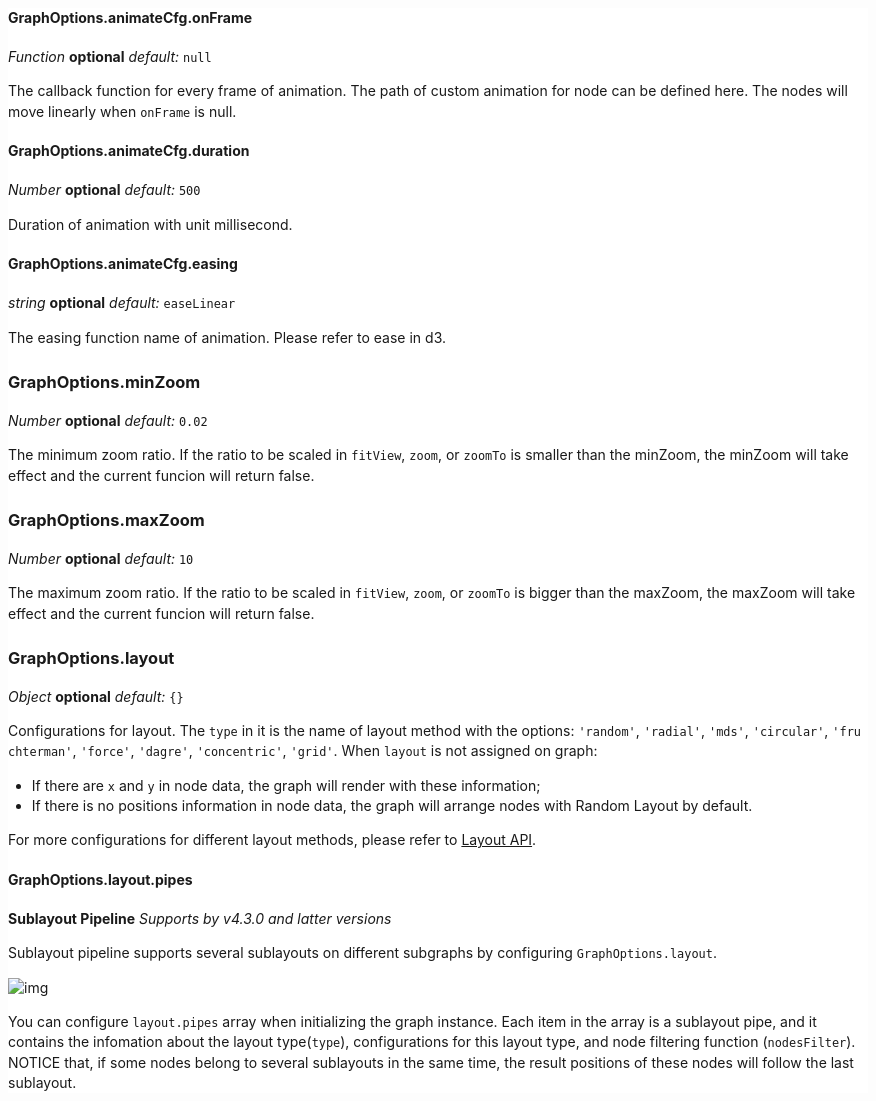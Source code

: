 #### GraphOptions.animateCfg.onFrame

<description> _Function_ **optional** _default:_ `null`</description>

The callback function for every frame of animation. The path of custom animation for node can be defined here. The nodes will move linearly when `onFrame` is null.

#### GraphOptions.animateCfg.duration

<description> _Number_ **optional** _default:_ `500`</description>

Duration of animation with unit millisecond.

#### GraphOptions.animateCfg.easing

<description> _string_ **optional** _default:_ `easeLinear`</description>

The easing function name of animation. Please refer to ease in d3.

### GraphOptions.minZoom

<description> _Number_ **optional** _default:_ `0.02`</description>

The minimum zoom ratio. If the ratio to be scaled in `fitView`, `zoom`, or `zoomTo` is smaller than the minZoom, the minZoom will take effect and the current funcion will return false.

### GraphOptions.maxZoom

<description> _Number_ **optional** _default:_ `10`</description>

The maximum zoom ratio. If the ratio to be scaled in `fitView`, `zoom`, or `zoomTo` is bigger than the maxZoom, the maxZoom will take effect and the current funcion will return false.

### GraphOptions.layout

<description> _Object_ **optional** _default:_ `{}`</description>

Configurations for layout. The `type` in it is the name of layout method with the options: `'random'`, `'radial'`, `'mds'`, `'circular'`, `'fruchterman'`, `'force'`, `'dagre'`, `'concentric'`, `'grid'`. When `layout` is not assigned on graph:

- If there are `x` and `y` in node data, the graph will render with these information;
- If there is no positions information in node data, the graph will arrange nodes with Random Layout by default.

For more configurations for different layout methods, please refer to [Layout API](/en/docs/api/graph-layout/guide).

#### GraphOptions.layout.pipes

**Sublayout Pipeline** *Supports by v4.3.0 and latter versions* 

Sublayout pipeline supports several sublayouts on different subgraphs by configuring `GraphOptions.layout`.

<img src='https://gw.alipayobjects.com/mdn/rms_f8c6a0/afts/img/A*TaymQYKOJkgAAAAAAAAAAAAAARQnAQ' alt="img" width='400px'>

You can configure `layout.pipes` array when initializing the graph instance. Each item in the array is a sublayout pipe, and it contains the infomation about the layout type(`type`), configurations for this layout type, and node filtering function (`nodesFilter`). NOTICE that, if some nodes belong to several sublayouts in the same time, the result positions of these nodes will follow the last sublayout.
